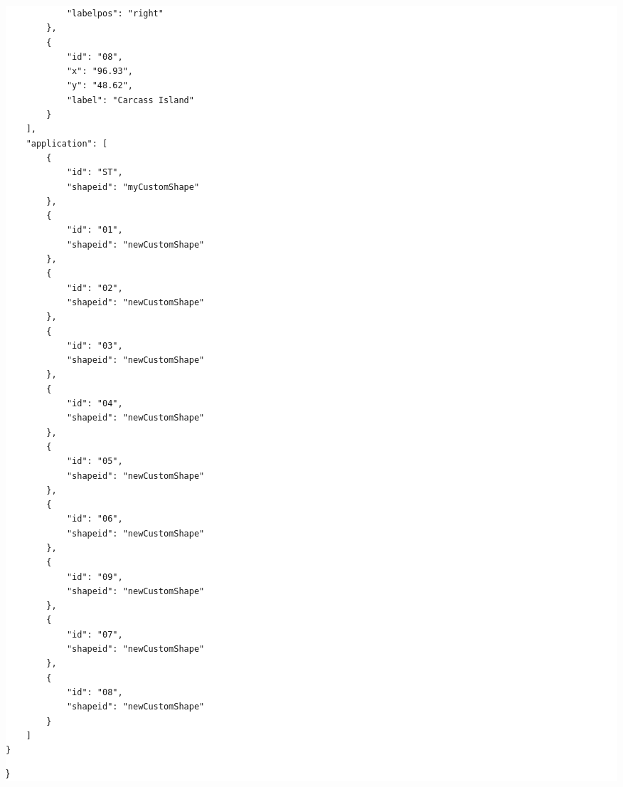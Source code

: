                 "labelpos": "right"
            },
            {
                "id": "08",
                "x": "96.93",
                "y": "48.62",
                "label": "Carcass Island"
            }
        ],
        "application": [
            {
                "id": "ST",
                "shapeid": "myCustomShape"
            },
            {
                "id": "01",
                "shapeid": "newCustomShape"
            },
            {
                "id": "02",
                "shapeid": "newCustomShape"
            },
            {
                "id": "03",
                "shapeid": "newCustomShape"
            },
            {
                "id": "04",
                "shapeid": "newCustomShape"
            },
            {
                "id": "05",
                "shapeid": "newCustomShape"
            },
            {
                "id": "06",
                "shapeid": "newCustomShape"
            },
            {
                "id": "09",
                "shapeid": "newCustomShape"
            },
            {
                "id": "07",
                "shapeid": "newCustomShape"
            },
            {
                "id": "08",
                "shapeid": "newCustomShape"
            }
        ]
    }
}
</code></pre>
